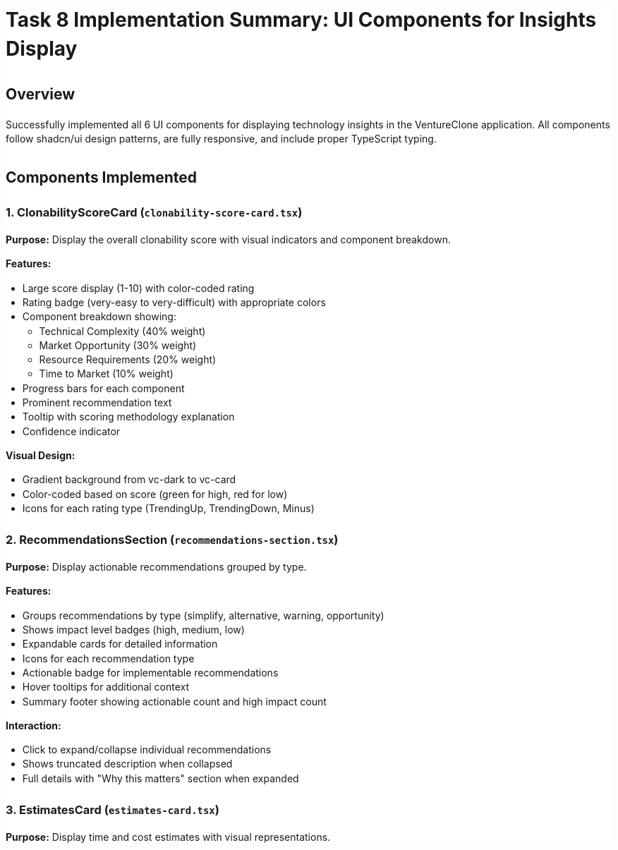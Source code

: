 # Task 8 Implementation Summary: UI Components for Insights Display

## Overview
Successfully implemented all 6 UI components for displaying technology insights in the VentureClone application. All components follow shadcn/ui design patterns, are fully responsive, and include proper TypeScript typing.

## Components Implemented

### 1. ClonabilityScoreCard (`clonability-score-card.tsx`)
**Purpose:** Display the overall clonability score with visual indicators and component breakdown.

**Features:**
- Large score display (1-10) with color-coded rating
- Rating badge (very-easy to very-difficult) with appropriate colors
- Component breakdown showing:
  - Technical Complexity (40% weight)
  - Market Opportunity (30% weight)
  - Resource Requirements (20% weight)
  - Time to Market (10% weight)
- Progress bars for each component
- Prominent recommendation text
- Tooltip with scoring methodology explanation
- Confidence indicator

**Visual Design:**
- Gradient background from vc-dark to vc-card
- Color-coded based on score (green for high, red for low)
- Icons for each rating type (TrendingUp, TrendingDown, Minus)

### 2. RecommendationsSection (`recommendations-section.tsx`)
**Purpose:** Display actionable recommendations grouped by type.

**Features:**
- Groups recommendations by type (simplify, alternative, warning, opportunity)
- Shows impact level badges (high, medium, low)
- Expandable cards for detailed information
- Icons for each recommendation type
- Actionable badge for implementable recommendations
- Hover tooltips for additional context
- Summary footer showing actionable count and high impact count

**Interaction:**
- Click to expand/collapse individual recommendations
- Shows truncated description when collapsed
- Full details with "Why this matters" section when expanded

### 3. EstimatesCard (`estimates-card.tsx`)
**Purpose:** Display time and cost estimates with visual representations.
